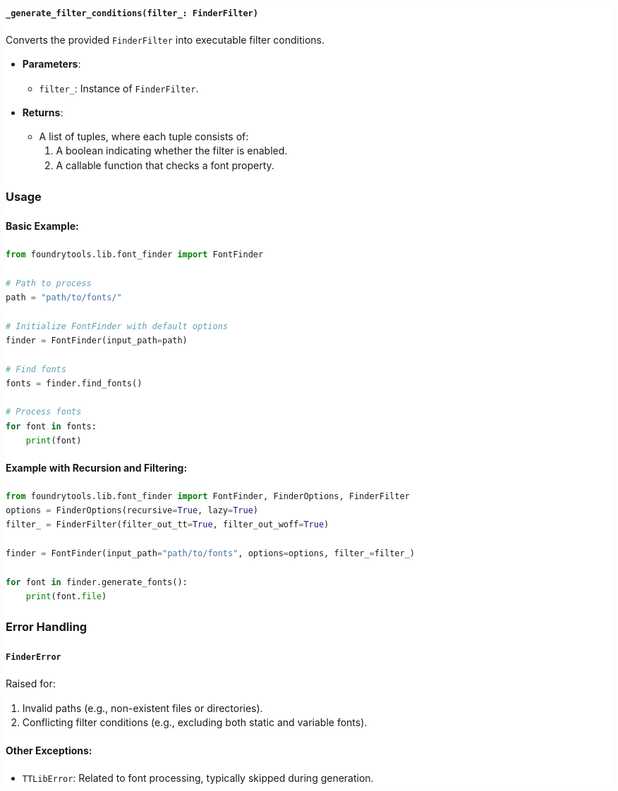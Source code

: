 #### `_generate_filter_conditions(filter_: FinderFilter)`

Converts the provided `FinderFilter` into executable filter conditions.

- **Parameters**:

  - `filter_`: Instance of `FinderFilter`.

- **Returns**:

  - A list of tuples, where each tuple consists of:
    1. A boolean indicating whether the filter is enabled.
    1. A callable function that checks a font property.

### Usage

#### Basic Example:

```python
from foundrytools.lib.font_finder import FontFinder

# Path to process
path = "path/to/fonts/"

# Initialize FontFinder with default options
finder = FontFinder(input_path=path)

# Find fonts
fonts = finder.find_fonts()

# Process fonts
for font in fonts:
    print(font)
```

#### Example with Recursion and Filtering:

```python
from foundrytools.lib.font_finder import FontFinder, FinderOptions, FinderFilter
options = FinderOptions(recursive=True, lazy=True)
filter_ = FinderFilter(filter_out_tt=True, filter_out_woff=True)

finder = FontFinder(input_path="path/to/fonts", options=options, filter_=filter_)

for font in finder.generate_fonts():
    print(font.file)
```

### Error Handling

#### `FinderError`

Raised for:

1. Invalid paths (e.g., non-existent files or directories).
1. Conflicting filter conditions (e.g., excluding both static and variable fonts).

#### Other Exceptions:

- `TTLibError`: Related to font processing, typically skipped during generation.

